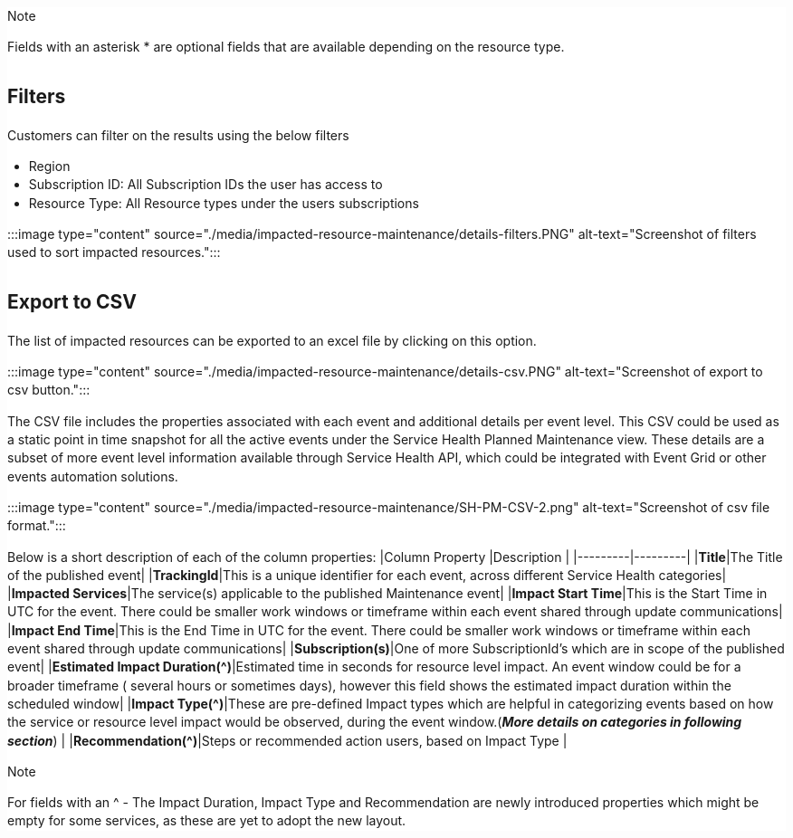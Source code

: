 >[!Note]
>Fields with an asterisk * are optional fields that are available depending on the resource type.



## Filters

Customers can filter on the results using the below filters
- Region
- Subscription ID: All Subscription IDs the user has access to 
- Resource Type: All Resource types under the users subscriptions

:::image type="content" source="./media/impacted-resource-maintenance/details-filters.PNG" alt-text="Screenshot of filters used to sort impacted resources.":::

## Export to CSV

The list of impacted resources can be exported to an excel file by clicking on this option.

:::image type="content" source="./media/impacted-resource-maintenance/details-csv.PNG" alt-text="Screenshot of export to csv button.":::

The CSV file includes the properties associated with each event and additional details per event level. This CSV could be used as a static point in time snapshot for all the active events under the Service Health Planned Maintenance view. These details are a subset of more event level information available through Service Health API, which could be integrated with Event Grid or other events automation solutions.

:::image type="content" source="./media/impacted-resource-maintenance/SH-PM-CSV-2.png" alt-text="Screenshot of csv file format.":::


Below is a short description of each of the column properties:
|Column Property  |Description  |
|---------|---------|
|**Title**|The Title of the published event|
|**TrackingId**|This is a unique identifier for each event, across different Service Health categories|
|**Impacted Services**|The service(s) applicable to the published Maintenance event|
|**Impact Start Time**|This is the Start Time in UTC for the event. There could be smaller work windows or timeframe within each event shared through update communications|
|**Impact End Time**|This is the End Time in UTC for the event. There could be smaller work windows or timeframe within each event shared through update communications|
|**Subscription(s)**|One of more SubscriptionId’s which are in scope of the published event|
|**Estimated Impact Duration(^)**|Estimated time in seconds for resource level impact. An event window could be for a broader timeframe ( several hours or sometimes days), however this field shows the estimated impact duration within the scheduled window|
|**Impact Type(^)**|These are pre-defined Impact types which are helpful in categorizing events based on how the service or resource level impact would be observed, during the event window.(***More details on categories in following section***) |
|**Recommendation(^)**|Steps or recommended action  users, based on Impact Type |

>[!Note]
>For fields with an ^ - The Impact Duration, Impact Type and Recommendation are newly introduced properties which might be empty for some services, as these are yet to adopt the new layout.

